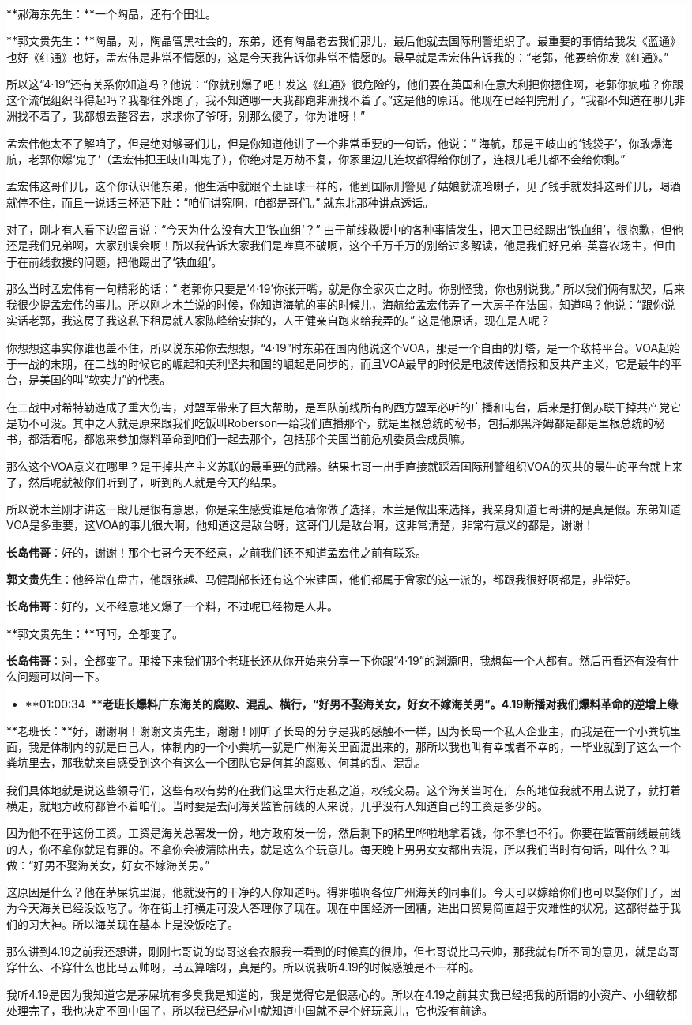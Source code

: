 **郝海东先生：**一个陶晶，还有个田壮。

**郭文贵先生：**陶晶，对，陶晶管黑社会的，东弟，还有陶晶老去我们那儿，最后他就去国际刑警组织了。最重要的事情给我发《蓝通》也好《红通》也好，孟宏伟是非常不情愿的，这是今天我告诉你非常不情愿的。最早就是孟宏伟告诉我的：“老郭，他要给你发《红通》。”

所以这“4·19”还有关系你知道吗？他说：“你就别爆了吧！发这《红通》很危险的，他们要在英国和在意大利把你摁住啊，老郭你疯啦？你跟这个流氓组织斗得起吗？我都往外跑了，我不知道哪一天我都跑非洲找不着了。”这是他的原话。他现在已经判完刑了，“我都不知道在哪儿非洲找不着了，我都想去整容去，求求你了爷呀，别那么傻了，你为谁呀！”

孟宏伟他太不了解咱了，但是绝对够哥们儿，但是你知道他讲了一个非常重要的一句话，他说：“ 海航，那是王岐山的‘钱袋子’，你敢爆海航，老郭你爆‘鬼子’（孟宏伟把王岐山叫鬼子），你绝对是万劫不复，你家里边儿连坟都得给你刨了，连根儿毛儿都不会给你剩。”

孟宏伟这哥们儿，这个你认识他东弟，他生活中就跟个土匪球一样的，他到国际刑警见了姑娘就流哈喇子，见了钱手就发抖这哥们儿，喝酒就停不住，而且一说话三杯酒下肚：“咱们讲究啊，咱都是哥们。” 就东北那种讲点透话。

对了，刚才有人看下边留言说：“今天为什么没有大卫‘铁血组‘？” 由于前线救援中的各种事情发生，把大卫已经踢出‘铁血组’，很抱歉，但他还是我们兄弟啊，大家别误会啊！所以我告诉大家我们是唯真不破啊，这个千万千万的别给过多解读，他是我们好兄弟–英喜农场主，但由于在前线救援的问题，把他踢出了‘铁血组’。

那么当时孟宏伟有一句精彩的话：“ 老郭你只要是‘4·19’你张开嘴，就是你全家灭亡之时。你别怪我，你也别说我。” 所以我们俩有默契，后来我很少提孟宏伟的事儿。所以刚才木兰说的时候，你知道海航的事的时候儿，海航给孟宏伟弄了一大房子在法国，知道吗？他说：“跟你说实话老郭，我这房子我这私下租房就人家陈峰给安排的，人王健亲自跑来给我弄的。” 这是他原话，现在是人呢？

你想想这事实你谁也盖不住，所以说东弟你去想想，“4·19”时东弟在国内他说这个VOA，那是一个自由的灯塔，是一个敌特平台。VOA起始于一战的末期，在二战的时候它的崛起和美利坚共和国的崛起是同步的，而且VOA最早的时候是电波传送情报和反共产主义，它是最牛的平台，是美国的叫“软实力”的代表。

在二战中对希特勒造成了重大伤害，对盟军带来了巨大帮助，是军队前线所有的西方盟军必听的广播和电台，后来是打倒苏联干掉共产党它是功不可没。其中之人就是原来跟我们吃饭叫Roberson—给我们直播那个，就是里根总统的秘书，包括那黑泽姆都是都是里根总统的秘书，都活着呢，都愿来参加爆料革命到咱们一起去那个，包括那个美国当前危机委员会成员嘛。

那么这个VOA意义在哪里？是干掉共产主义苏联的最重要的武器。结果七哥一出手直接就踩着国际刑警组织VOA的灭共的最牛的平台就上来了，然后呢就被你们听到了，听到的人就是今天的结果。

所以说木兰刚才讲这一段儿是很有意思，你是亲生感受谁是危墙你做了选择，木兰是做出来选择，我亲身知道七哥讲的是真是假。东弟知道VOA是多重要，这VOA的事儿很大啊，他知道这是敌台呀，这哥们儿是敌台啊，这非常清楚，非常有意义的都是，谢谢！

**长岛伟哥**：好的，谢谢！那个七哥今天不经意，之前我们还不知道孟宏伟之前有联系。

**郭文贵先生**：他经常在盘古，他跟张越、马健副部长还有这个宋建国，他们都属于曾家的这一派的，都跟我很好啊都是，非常好。

**长岛伟哥**：好的，又不经意地又爆了一个料，不过呢已经物是人非。

**郭文贵先生：**呵呵，全都变了。

**长岛伟哥**：对，全都变了。那接下来我们那个老班长还从你开始来分享一下你跟“4·19”的渊源吧，我想每一个人都有。然后再看还有没有什么问题可以问一下。

- **01:00:34  ****老班长爆料广东海关的腐败、混乱、横行，“好男不娶海关女，好女不嫁海关男”。****4.19****断播对我们爆料革命的逆增上缘**


**老班长：**好，谢谢啊！谢谢文贵先生，谢谢！刚听了长岛的分享是我的感触不一样，因为长岛一个私人企业主，而我是在一个小粪坑里面，我是体制内的就是自己人，体制内的一个小粪坑—就是广州海关里面混出来的，那所以我也叫有幸或者不幸的，一毕业就到了这么一个粪坑里去，那我就亲自感受到这个有这么一个团队它是何其的腐败、何其的乱、混乱。

我们具体地就是说这些领导们，这些有权有势的在我们这里大行走私之道，权钱交易。这个海关当时在广东的地位我就不用去说了，就打着横走，就地方政府都管不着咱们。当时要是去问海关监管前线的人来说，几乎没有人知道自己的工资是多少的。

因为他不在乎这份工资。工资是海关总署发一份，地方政府发一份，然后剩下的稀里哗啦地拿着钱，你不拿也不行。你要在监管前线最前线的人，你不拿你就是有罪的。不拿你会被清除出去，就是这么个玩意儿。每天晚上男男女女都出去混，所以我们当时有句话，叫什么？叫做：“好男不娶海关女，好女不嫁海关男。”

这原因是什么？他在茅屎坑里混，他就没有的干净的人你知道吗。得罪啦啊各位广州海关的同事们。今天可以嫁给你们也可以娶你们了，因为今天海关已经没饭吃了。你在街上打横走可没人答理你了现在。现在中国经济一团糟，进出口贸易简直趋于灾难性的状况，这都得益于我们的习大神。所以海关现在基本上是没饭吃了。

那么讲到4.19之前我还想讲，刚刚七哥说的岛哥这套衣服我一看到的时候真的很帅，但七哥说比马云帅，那我就有所不同的意见，就是岛哥穿什么、不穿什么也比马云帅呀，马云算啥呀，真是的。所以说我听4.19的时候感触是不一样的。

我听4.19是因为我知道它是茅屎坑有多臭我是知道的，我是觉得它是很恶心的。所以在4.19之前其实我已经把我的所谓的小资产、小细软都处理完了，我也决定不回中国了，所以我已经是心中就知道中国就不是个好玩意儿，它也没有前途。
